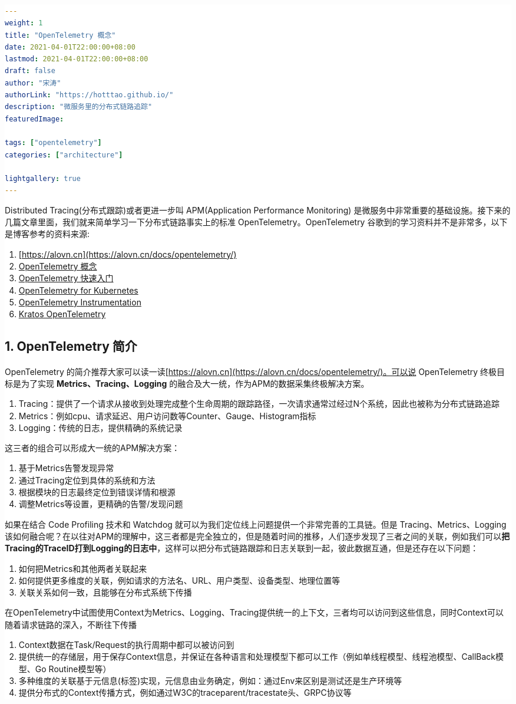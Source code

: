 ```yaml
---
weight: 1
title: "OpenTelemetry 概念"
date: 2021-04-01T22:00:00+08:00
lastmod: 2021-04-01T22:00:00+08:00
draft: false
author: "宋涛"
authorLink: "https://hotttao.github.io/"
description: "微服务里的分布式链路追踪"
featuredImage: 

tags: ["opentelemetry"]
categories: ["architecture"]

lightgallery: true
---
```


Distributed Tracing(分布式跟踪)或者更进一步叫 APM(Application Performance Monitoring) 是微服务中非常重要的基础设施。接下来的几篇文章里面，我们就来简单学习一下分布式链路事实上的标准 OpenTelemetry。OpenTelemetry 谷歌到的学习资料并不是非常多，以下是博客参考的资料来源:
1. [https://alovn.cn](https://alovn.cn/docs/opentelemetry/)
2. [OpenTelemetry 概念](https://github.com/open-telemetry/docs-cn/blob/main/specification/overview.md)
3. [OpenTelemetry 快速入门](https://github.com/open-telemetry/docs-cn/blob/main/QUICKSTART.md)
4. [OpenTelemetry for Kubernetes](https://github.com/open-telemetry/docs-cn/blob/main/community/opentelemtryCollector/kubernetes-guide.md)
5. [OpenTelemetry Instrumentation](https://opentelemetry.io/docs/instrumentation/python/)
6. [Kratos OpenTelemetry](https://go-kratos.dev/blog/go-kratos-opentelemetry-practice)


## 1. OpenTelemetry 简介
OpenTelemetry 的简介推荐大家可以读一读[https://alovn.cn](https://alovn.cn/docs/opentelemetry/)。可以说 OpenTelemetry 终极目标是为了实现 **Metrics、Tracing、Logging** 的融合及大一统，作为APM的数据采集终极解决方案。
1. Tracing：提供了一个请求从接收到处理完成整个生命周期的跟踪路径，一次请求通常过经过N个系统，因此也被称为分布式链路追踪
2. Metrics：例如cpu、请求延迟、用户访问数等Counter、Gauge、Histogram指标
3. Logging：传统的日志，提供精确的系统记录

这三者的组合可以形成大一统的APM解决方案：
1. 基于Metrics告警发现异常
2. 通过Tracing定位到具体的系统和方法
3. 根据模块的日志最终定位到错误详情和根源
4. 调整Metrics等设置，更精确的告警/发现问题

如果在结合 Code Profiling 技术和 Watchdog 就可以为我们定位线上问题提供一个非常完善的工具链。但是 Tracing、Metrics、Logging 该如何融合呢？在以往对APM的理解中，这三者都是完全独立的，但是随着时间的推移，人们逐步发现了三者之间的关联，例如我们可以**把Tracing的TraceID打到Logging的日志中**，这样可以把分布式链路跟踪和日志关联到一起，彼此数据互通，但是还存在以下问题：
1. 如何把Metrics和其他两者关联起来
2. 如何提供更多维度的关联，例如请求的方法名、URL、用户类型、设备类型、地理位置等
3. 关联关系如何一致，且能够在分布式系统下传播

在OpenTelemetry中试图使用Context为Metrics、Logging、Tracing提供统一的上下文，三者均可以访问到这些信息，同时Context可以随着请求链路的深入，不断往下传播
1. Context数据在Task/Request的执行周期中都可以被访问到
2. 提供统一的存储层，用于保存Context信息，并保证在各种语言和处理模型下都可以工作（例如单线程模型、线程池模型、CallBack模型、Go Routine模型等）
3. 多种维度的关联基于元信息(标签)实现，元信息由业务确定，例如：通过Env来区别是测试还是生产环境等
4. 提供分布式的Context传播方式，例如通过W3C的traceparent/tracestate头、GRPC协议等
